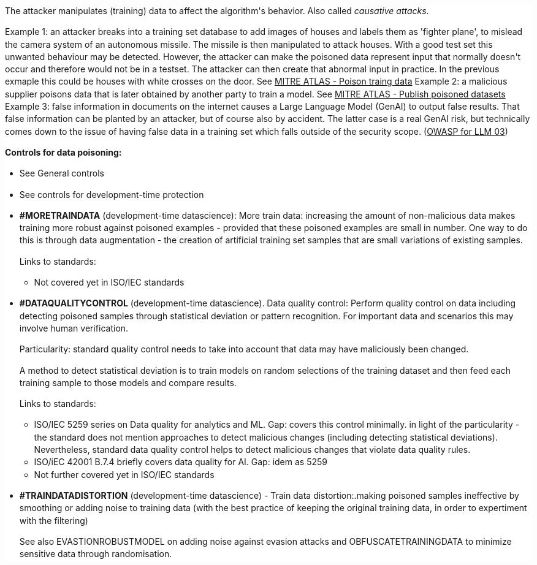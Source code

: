 The attacker manipulates (training) data to affect the algorithm's behavior. Also called _causative attacks_.

Example 1: an attacker breaks into a training set database to add images of houses and labels them as 'fighter plane', to mislead the camera system of an autonomous missile. The missile is then manipulated to attack houses. With a good test set this unwanted behaviour may be detected. However, the attacker can make the poisoned data represent input that normally doesn't occur and therefore would not be in a testset. The attacker can then create that abnormal input in practice. In the previous exmaple this could be houses with white crosses on the door.  See [MITRE ATLAS - Poison traing data](https://atlas.mitre.org/techniques/AML.T0020)
Example 2: a malicious supplier poisons data that is later obtained by another party to train a model. See [MITRE ATLAS - Publish poisoned datasets](https://atlas.mitre.org/techniques/AML.T0019)
Example 3: false information in documents on the internet causes a Large Language Model (GenAI) to output false results. That false information can be planted by an attacker, but of course also by accident. The latter case is a real GenAI risk, but technically comes down to the issue of having false data in a training set which falls outside of the security scope. ([OWASP for LLM 03](https://llmtop10.com/llm03/))

**Controls for data poisoning:**

- See General controls
- See controls for development-time protection
- **#MORETRAINDATA** (development-time datascience): More train data: increasing the amount of non-malicious data makes training more robust against poisoned examples - provided that these poisoned examples are small in number. One way to do this is through data augmentation - the creation of artificial training set samples that are small variations of existing samples.

  Links to standards:

  - Not covered yet in ISO/IEC standards

- **#DATAQUALITYCONTROL** (development-time datascience). Data quality control: Perform quality control on data including detecting poisoned samples through statistical deviation or pattern recognition. For important data and scenarios this may involve human verification.

  Particularity: standard quality control needs to take into account that data may have maliciously been changed.

  A method to detect statistical deviation is to train models on random selections of the training dataset and then feed each training sample to those models and compare results.

  Links to standards:

  - ISO/IEC 5259 series on Data quality for analytics and ML. Gap: covers this control minimally. in light of the particularity - the standard does not mention approaches to detect malicious changes (including detecting statistical deviations). Nevertheless, standard data quality control helps to detect malicious changes that violate data quality rules.
  - ISO/iEC 42001 B.7.4 briefly covers data quality for AI. Gap: idem as 5259
  - Not further covered yet in ISO/IEC standards

- **#TRAINDATADISTORTION** (development-time datascience) - Train data distortion:.making poisoned samples ineffective by smoothing or adding noise to training data (with the best practice of keeping the original training data, in order to expertiment with the filtering)

  See also EVASTIONROBUSTMODEL on adding noise against evasion attacks and OBFUSCATETRAININGDATA to minimize sensitive data through randomisation.
